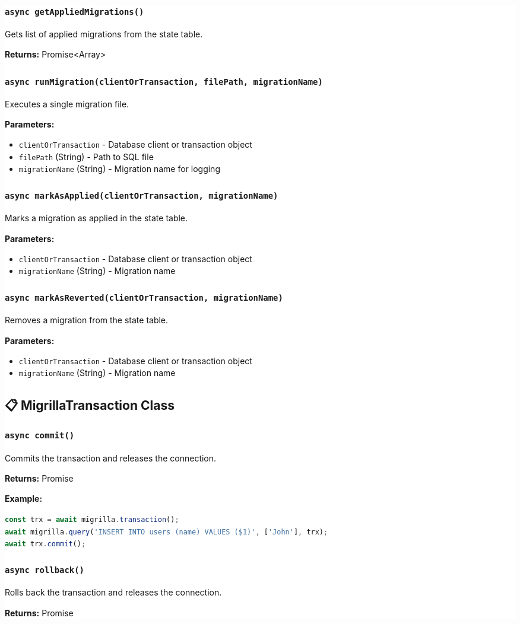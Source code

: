 ### `async getAppliedMigrations()`

Gets list of applied migrations from the state table.

**Returns:** Promise<Array<String>>

### `async runMigration(clientOrTransaction, filePath, migrationName)`

Executes a single migration file.

**Parameters:**
- `clientOrTransaction` - Database client or transaction object
- `filePath` (String) - Path to SQL file
- `migrationName` (String) - Migration name for logging

### `async markAsApplied(clientOrTransaction, migrationName)`

Marks a migration as applied in the state table.

**Parameters:**
- `clientOrTransaction` - Database client or transaction object
- `migrationName` (String) - Migration name

### `async markAsReverted(clientOrTransaction, migrationName)`

Removes a migration from the state table.

**Parameters:**
- `clientOrTransaction` - Database client or transaction object
- `migrationName` (String) - Migration name

## 📋 MigrillaTransaction Class

### `async commit()`

Commits the transaction and releases the connection.

**Returns:** Promise<void>

**Example:**
```javascript
const trx = await migrilla.transaction();
await migrilla.query('INSERT INTO users (name) VALUES ($1)', ['John'], trx);
await trx.commit();
```

### `async rollback()`

Rolls back the transaction and releases the connection.

**Returns:** Promise<void>
